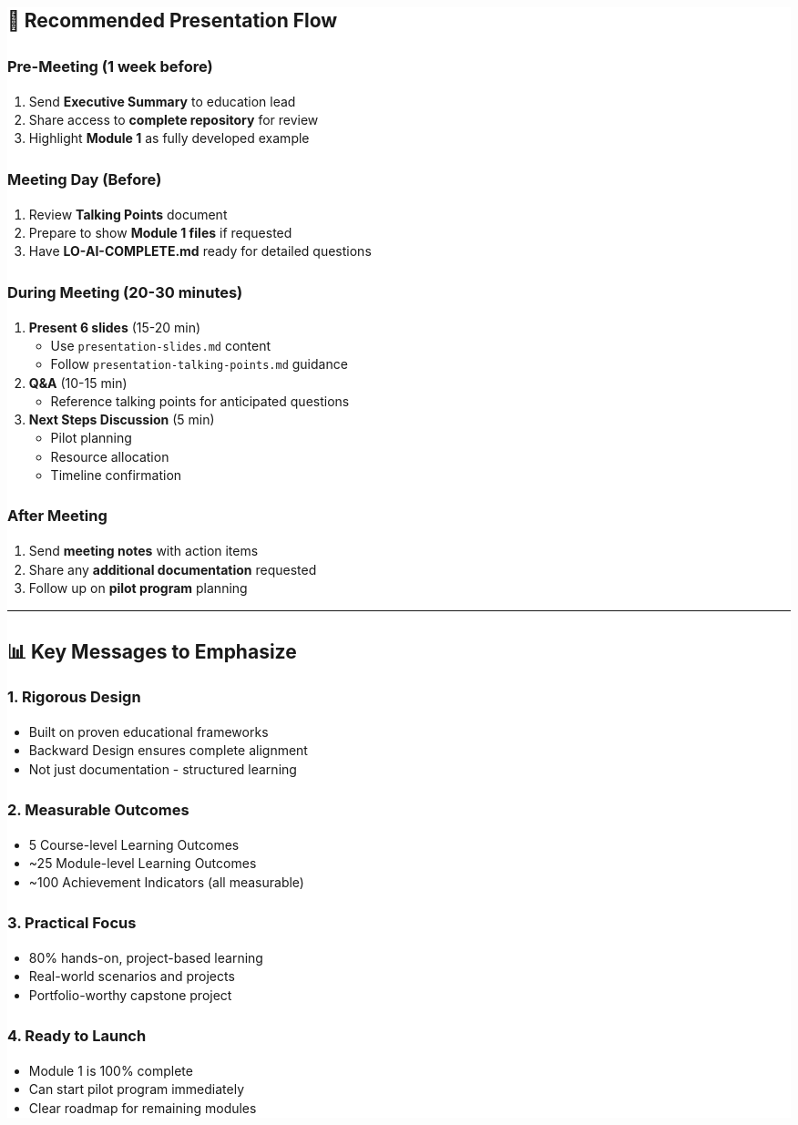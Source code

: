 
## 🎯 Recommended Presentation Flow

### Pre-Meeting (1 week before)
1. Send **Executive Summary** to education lead
2. Share access to **complete repository** for review
3. Highlight **Module 1** as fully developed example

### Meeting Day (Before)
1. Review **Talking Points** document
2. Prepare to show **Module 1 files** if requested
3. Have **LO-AI-COMPLETE.md** ready for detailed questions

### During Meeting (20-30 minutes)
1. **Present 6 slides** (15-20 min)
   - Use `presentation-slides.md` content
   - Follow `presentation-talking-points.md` guidance
2. **Q&A** (10-15 min)
   - Reference talking points for anticipated questions
3. **Next Steps Discussion** (5 min)
   - Pilot planning
   - Resource allocation
   - Timeline confirmation

### After Meeting
1. Send **meeting notes** with action items
2. Share any **additional documentation** requested
3. Follow up on **pilot program** planning

---

## 📊 Key Messages to Emphasize

### 1. Rigorous Design
- Built on proven educational frameworks
- Backward Design ensures complete alignment
- Not just documentation - structured learning

### 2. Measurable Outcomes
- 5 Course-level Learning Outcomes
- ~25 Module-level Learning Outcomes
- ~100 Achievement Indicators (all measurable)

### 3. Practical Focus
- 80% hands-on, project-based learning
- Real-world scenarios and projects
- Portfolio-worthy capstone project

### 4. Ready to Launch
- Module 1 is 100% complete
- Can start pilot program immediately
- Clear roadmap for remaining modules
